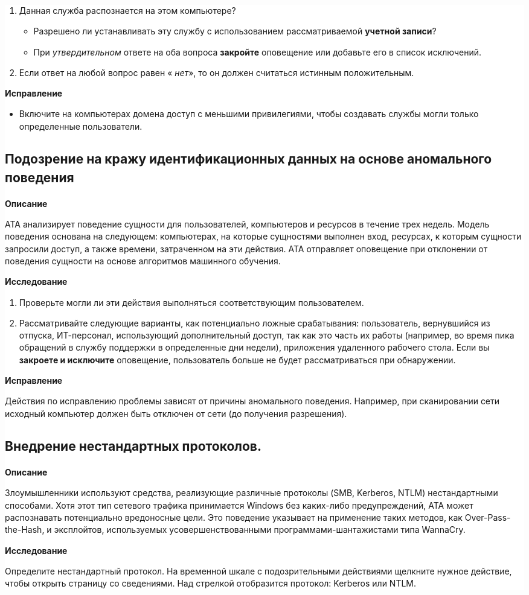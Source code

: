 1. Данная служба распознается на этом компьютере?

   - Разрешено ли устанавливать эту службу с использованием рассматриваемой **учетной записи**?

   - При *утвердительном* ответе на оба вопроса **закройте** оповещение или добавьте его в список исключений.

1. Если ответ на любой вопрос равен « *нет*», то он должен считаться истинным положительным.

**Исправление**

- Включите на компьютерах домена доступ с меньшими привилегиями, чтобы создавать службы могли только определенные пользователи.

## <a name="suspicion-of-identity-theft-based-on-abnormal-behavior"></a>Подозрение на кражу идентификационных данных на основе аномального поведения

**Описание**

ATA анализирует поведение сущности для пользователей, компьютеров и ресурсов в течение трех недель. Модель поведения основана на следующем: компьютерах, на которые сущностями выполнен вход, ресурсах, к которым сущности запросили доступ, а также времени, затраченном на эти действия. ATA отправляет оповещение при отклонении от поведения сущности на основе алгоритмов машинного обучения.

**Исследование**

1. Проверьте могли ли эти действия выполняться соответствующим пользователем.

1. Рассматривайте следующие варианты, как потенциально ложные срабатывания: пользователь, вернувшийся из отпуска, ИТ-персонал, использующий дополнительный доступ, так как это часть их работы (например, во время пика обращений в службу поддержки в определенные дни недели), приложения удаленного рабочего стола. Если вы **закроете и исключите** оповещение, пользователь больше не будет рассматриваться при обнаружении.

**Исправление**

 Действия по исправлению проблемы зависят от причины аномального поведения. Например, при сканировании сети исходный компьютер должен быть отключен от сети (до получения разрешения).

## <a name="unusual-protocol-implementation"></a>Внедрение нестандартных протоколов.

**Описание**

Злоумышленники используют средства, реализующие различные протоколы (SMB, Kerberos, NTLM) нестандартными способами. Хотя этот тип сетевого трафика принимается Windows без каких-либо предупреждений, ATA может распознавать потенциально вредоносные цели. Это поведение указывает на применение таких методов, как Over-Pass-the-Hash, и эксплойтов, используемых усовершенствованными программами-шантажистами типа WannaCry.

**Исследование**

Определите нестандартный протокол. На временной шкале с подозрительными действиями щелкните нужное действие, чтобы открыть страницу со сведениями. Над стрелкой отобразится протокол: Kerberos или NTLM.

